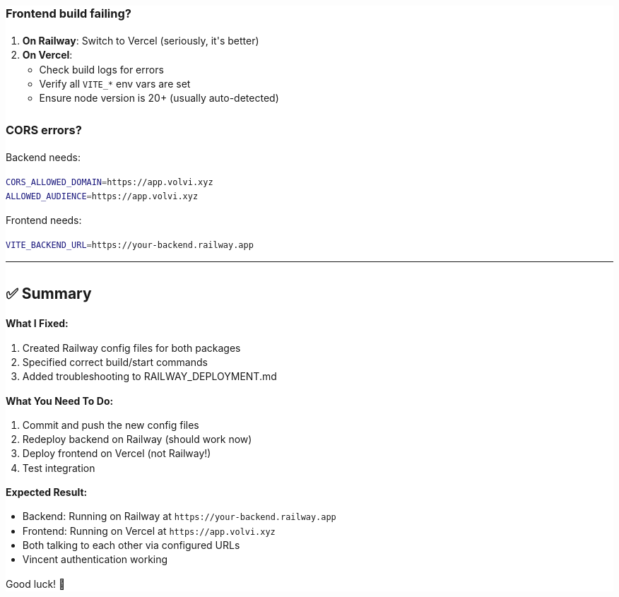 
### Frontend build failing?

1. **On Railway**: Switch to Vercel (seriously, it's better)
2. **On Vercel**:
   - Check build logs for errors
   - Verify all `VITE_*` env vars are set
   - Ensure node version is 20+ (usually auto-detected)

### CORS errors?

Backend needs:
```bash
CORS_ALLOWED_DOMAIN=https://app.volvi.xyz
ALLOWED_AUDIENCE=https://app.volvi.xyz
```

Frontend needs:
```bash
VITE_BACKEND_URL=https://your-backend.railway.app
```

---

## ✅ Summary

**What I Fixed:**
1. Created Railway config files for both packages
2. Specified correct build/start commands
3. Added troubleshooting to RAILWAY_DEPLOYMENT.md

**What You Need To Do:**
1. Commit and push the new config files
2. Redeploy backend on Railway (should work now)
3. Deploy frontend on Vercel (not Railway!)
4. Test integration

**Expected Result:**
- Backend: Running on Railway at `https://your-backend.railway.app`
- Frontend: Running on Vercel at `https://app.volvi.xyz`
- Both talking to each other via configured URLs
- Vincent authentication working

Good luck! 🚀
